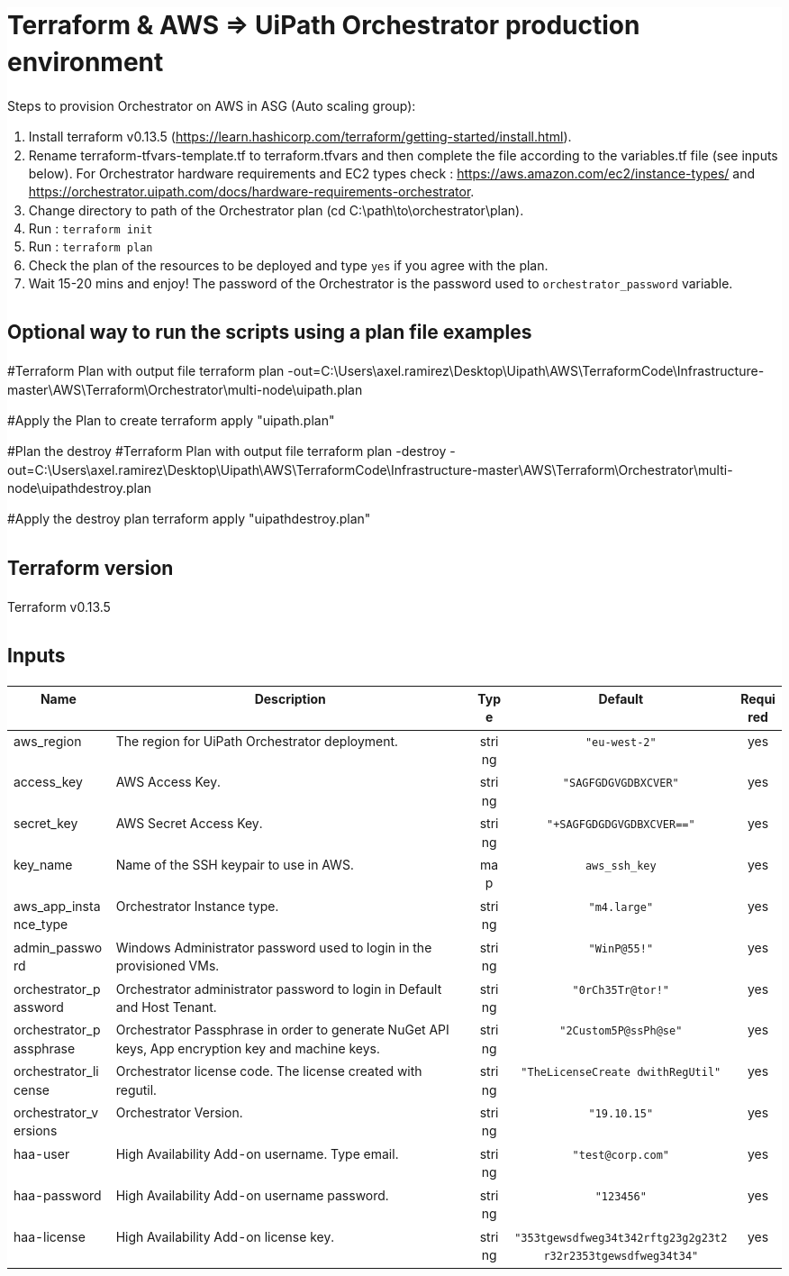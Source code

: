 # Terraform & AWS => UiPath Orchestrator production environment
Steps to provision Orchestrator on AWS in ASG (Auto scaling group):
1. Install terraform  v0.13.5 (https://learn.hashicorp.com/terraform/getting-started/install.html).
2. Rename terraform-tfvars-template.tf to terraform.tfvars and then complete the file according to the variables.tf file (see inputs below). For Orchestrator hardware requirements and EC2 types check : https://aws.amazon.com/ec2/instance-types/  and https://orchestrator.uipath.com/docs/hardware-requirements-orchestrator.
3. Change directory to path of the Orchestrator plan (cd C:\path\to\orchestrator\plan).
4. Run : ` terraform init `
5. Run : ` terraform plan `
6. Check the plan of the resources to be deployed and type ` yes ` if you agree with the plan.
7. Wait 15-20 mins and enjoy! The password of the Orchestrator is the password used to ` orchestrator_password ` variable.

## Optional way to run the scripts using a plan file examples
#Terraform Plan with output file
terraform plan -out=C:\Users\axel.ramirez\Desktop\Uipath\AWS\TerraformCode\Infrastructure-master\AWS\Terraform\Orchestrator\multi-node\uipath.plan

#Apply the Plan to create
terraform apply "uipath.plan"

#Plan the destroy
#Terraform Plan with output file
terraform plan -destroy -out=C:\Users\axel.ramirez\Desktop\Uipath\AWS\TerraformCode\Infrastructure-master\AWS\Terraform\Orchestrator\multi-node\uipathdestroy.plan

#Apply the destroy plan
terraform apply "uipathdestroy.plan"


## Terraform version
Terraform v0.13.5

## Inputs
| Name | Description | Type | Default | Required |
|---|--------------|:----:|:-----:|:-----:|
| aws\_region | The region for UiPath Orchestrator deployment. | string | `"eu-west-2"` | yes |
| access\_key | AWS Access Key. | string | `"SAGFGDGVGDBXCVER"` | yes |
| secret\_key | AWS Secret Access Key. | string | `"+SAGFGDGDGVGDBXCVER=="` | yes |
| key\_name | Name of the SSH keypair to use in AWS. | map | `aws_ssh_key` | yes |
| aws\_app\_instance\_type | Orchestrator Instance type. | string | `"m4.large"` | yes |
| admin\_password | Windows Administrator password used to login in the provisioned VMs. | string | `"WinP@55!"` | yes |
| orchestrator\_password | Orchestrator administrator password to login in Default and Host Tenant. | string | `"0rCh35Tr@tor!"` | yes |
| orchestrator\_passphrase | Orchestrator Passphrase in order to generate NuGet API keys, App encryption key and machine keys. | string | `"2Custom5P@ssPh@se"` | yes |
| orchestrator\_license | Orchestrator license code. The license created with regutil. | string | `"TheLicenseCreate dwithRegUtil"` | yes |
| orchestrator\_versions | Orchestrator Version. | string | `"19.10.15"` | yes |
| haa-user | High Availability Add-on username. Type email. | string | `"test@corp.com"` | yes |
| haa-password | High Availability Add-on username password. | string | `"123456"` | yes |
| haa-license | High Availability Add-on license key. | string | `"353tgewsdfweg34t342rftg23g2g23t2r32r2353tgewsdfweg34t34"` | yes |
